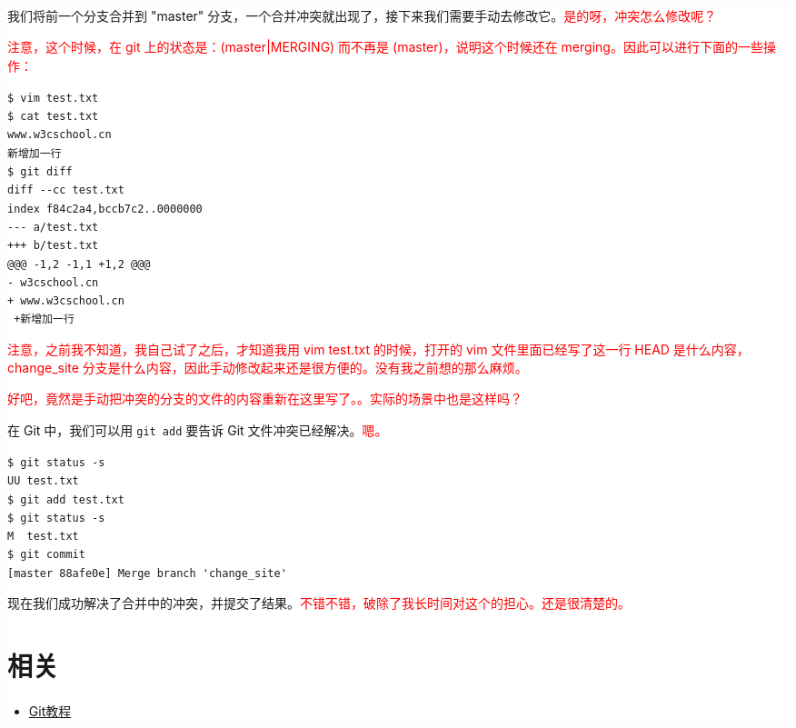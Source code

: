 

我们将前一个分支合并到 "master" 分支，一个合并冲突就出现了，接下来我们需要手动去修改它。<span style="color:red;">是的呀，冲突怎么修改呢？</span>

<span style="color:red;">注意，这个时候，在 git 上的状态是：(master|MERGING) 而不再是 (master)，说明这个时候还在 merging。因此可以进行下面的一些操作：</span>

```
$ vim test.txt
$ cat test.txt
www.w3cschool.cn
新增加一行
$ git diff
diff --cc test.txt
index f84c2a4,bccb7c2..0000000
--- a/test.txt
+++ b/test.txt
@@@ -1,2 -1,1 +1,2 @@@
- w3cschool.cn
+ www.w3cschool.cn
 +新增加一行
```

<span style="color:red;">注意，之前我不知道，我自己试了之后，才知道我用 vim test.txt 的时候，打开的 vim 文件里面已经写了这一行 HEAD 是什么内容，change_site 分支是什么内容，因此手动修改起来还是很方便的。没有我之前想的那么麻烦。</span>

<span style="color:red;">好吧，竟然是手动把冲突的分支的文件的内容重新在这里写了。。实际的场景中也是这样吗？</span>


在 Git 中，我们可以用 `git add` 要告诉 Git 文件冲突已经解决。<span style="color:red;">嗯。</span>


```
$ git status -s
UU test.txt
$ git add test.txt
$ git status -s
M  test.txt
$ git commit
[master 88afe0e] Merge branch 'change_site'
```


现在我们成功解决了合并中的冲突，并提交了结果。<span style="color:red;">不错不错，破除了我长时间对这个的担心。还是很清楚的。</span>




# 相关

- [Git教程](https://www.w3cschool.cn/git/)
